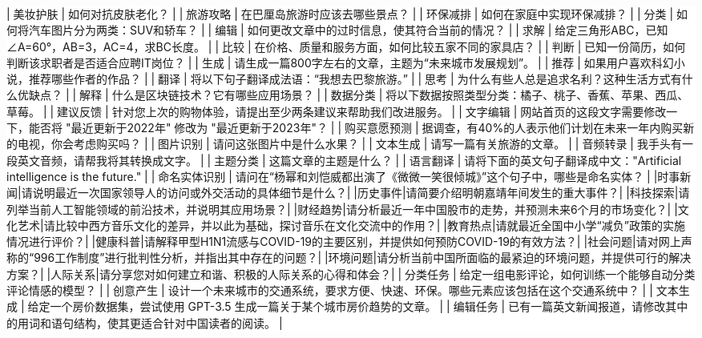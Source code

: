 | 美妆护肤                                  | 如何对抗皮肤老化？                                                        |
| 旅游攻略                                  | 在巴厘岛旅游时应该去哪些景点？                                            |
| 环保减排                                  | 如何在家庭中实现环保减排？                                                |
| 分类 | 如何将汽车图片分为两类：SUV和轿车？ |
| 编辑 | 如何更改文章中的过时信息，使其符合当前的情况？ |
| 求解 | 给定三角形ABC，已知∠A=60°，AB=3，AC=4，求BC长度。 |
| 比较 | 在价格、质量和服务方面，如何比较五家不同的家具店？ |
| 判断 | 已知一份简历，如何判断该求职者是否适合应聘IT岗位？ |
| 生成 | 请生成一篇800字左右的文章，主题为“未来城市发展规划”。 |
| 推荐 | 如果用户喜欢科幻小说，推荐哪些作者的作品？ |
| 翻译 | 将以下句子翻译成法语：“我想去巴黎旅游。” |
| 思考 | 为什么有些人总是追求名利？这种生活方式有什么优缺点？ |
| 解释 | 什么是区块链技术？它有哪些应用场景？ |
| 数据分类                                   | 将以下数据按照类型分类：橘子、桃子、香蕉、苹果、西瓜、草莓。          |
| 建议反馈                                 | 针对您上次的购物体验，请提出至少两条建议来帮助我们改进服务。           |
| 文字编辑                                 | 网站首页的这段文字需要修改一下，能否将 "最近更新于2022年" 修改为 "最近更新于2023年"？ |
| 购买意愿预测                         | 据调查，有40%的人表示他们计划在未来一年内购买新的电视，你会考虑购买吗？ |
| 图片识别                                 | 请问这张图片中是什么水果？                                                |
| 文本生成                                 | 请写一篇有关旅游的文章。                                                   |
| 音频转录                                 | 我手头有一段英文音频，请帮我将其转换成文字。                                |
| 主题分类                                 | 这篇文章的主题是什么？                                                     |
| 语言翻译                                 | 请将下面的英文句子翻译成中文："Artificial intelligence is the future."        |
| 命名实体识别                       | 请问在“杨幂和刘恺威都出演了《微微一笑很倾城》”这个句子中，哪些是命名实体？ |
|时事新闻|请说明最近一次国家领导人的访问或外交活动的具体细节是什么？|
|历史事件|请简要介绍明朝嘉靖年间发生的重大事件？|
|科技探索|请列举当前人工智能领域的前沿技术，并说明其应用场景？|
|财经趋势|请分析最近一年中国股市的走势，并预测未来6个月的市场变化？|
|文化艺术|请比较中西方音乐文化的差异，并以此为基础，探讨音乐在文化交流中的作用？|
|教育热点|请就最近全国中小学“减负”政策的实施情况进行评价？|
|健康科普|请解释甲型H1N1流感与COVID-19的主要区别，并提供如何预防COVID-19的有效方法？|
|社会问题|请对网上声称的“996工作制度”进行批判性分析，并指出其中存在的问题？|
|环境问题|请分析当前中国所面临的最紧迫的环境问题，并提供可行的解决方案？|
|人际关系|请分享您对如何建立和谐、积极的人际关系的心得和体会？|
| 分类任务 | 给定一组电影评论，如何训练一个能够自动分类评论情感的模型？                                                         |
| 创意产生 | 设计一个未来城市的交通系统，要求方便、快速、环保。哪些元素应该包括在这个交通系统中？                                                        |
| 文本生成 | 给定一个房价数据集，尝试使用 GPT-3.5 生成一篇关于某个城市房价趋势的文章。                                                     |
| 编辑任务 | 已有一篇英文新闻报道，请修改其中的用词和语句结构，使其更适合针对中国读者的阅读。                                                      |